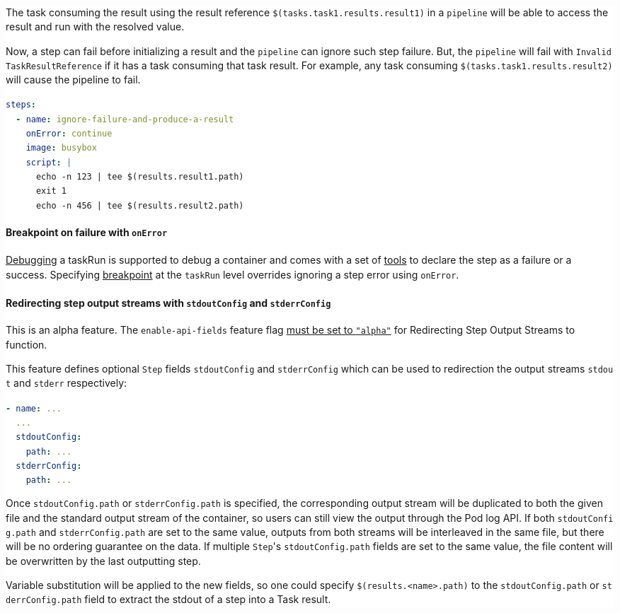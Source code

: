 The task consuming the result using the result reference `$(tasks.task1.results.result1)` in a `pipeline` will be able
to access the result and run with the resolved value.

Now, a step can fail before initializing a result and the `pipeline` can ignore such step failure. But, the  `pipeline`
will fail with `InvalidTaskResultReference` if it has a task consuming that task result. For example, any task
consuming `$(tasks.task1.results.result2)` will cause the pipeline to fail.

```yaml
steps:
  - name: ignore-failure-and-produce-a-result
    onError: continue
    image: busybox
    script: |
      echo -n 123 | tee $(results.result1.path)
      exit 1
      echo -n 456 | tee $(results.result2.path)
```

#### Breakpoint on failure with `onError`

[Debugging](taskruns.md#debugging-a-taskrun) a taskRun is supported to debug a container and comes with a set of
[tools](taskruns.md#debug-environment) to declare the step as a failure or a success. Specifying
[breakpoint](taskruns.md#breakpoint-on-failure) at the `taskRun` level overrides ignoring a step error using `onError`.

#### Redirecting step output streams with `stdoutConfig` and `stderrConfig`

This is an alpha feature. The `enable-api-fields` feature flag [must be set to `"alpha"`](./install.md)
for Redirecting Step Output Streams to function.

This feature defines optional `Step` fields `stdoutConfig` and `stderrConfig` which can be used to redirection the output streams `stdout` and `stderr` respectively:

```yaml
- name: ...
  ...
  stdoutConfig:
    path: ...
  stderrConfig:
    path: ...
```

Once `stdoutConfig.path` or `stderrConfig.path` is specified, the corresponding output stream will be duplicated to both the given file and the standard output stream of the container, so users can still view the output through the Pod log API. If both `stdoutConfig.path` and `stderrConfig.path` are set to the same value, outputs from both streams will be interleaved in the same file, but there will be no ordering guarantee on the data. If multiple `Step`'s `stdoutConfig.path` fields are set to the same value, the file content will be overwritten by the last outputting step.

Variable substitution will be applied to the new fields, so one could specify `$(results.<name>.path)` to the `stdoutConfig.path` or `stderrConfig.path` field to extract the stdout of a step into a Task result.
